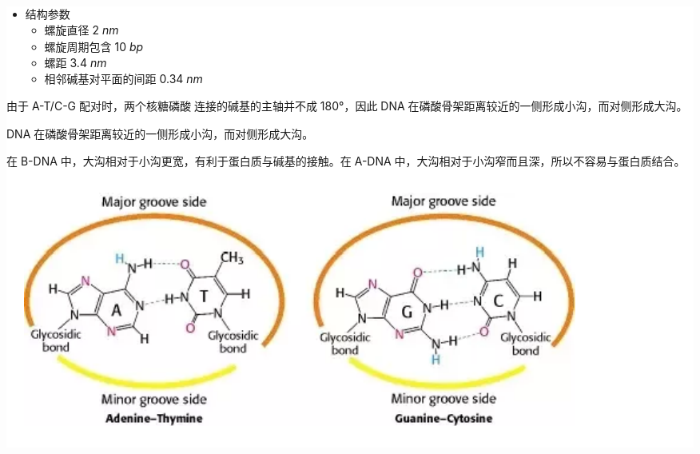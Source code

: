 
+ 结构参数
  + 螺旋直径 $2\ nm$
  + 螺旋周期包含 $10 \ bp$
  + 螺距 $3.4\ nm$
  + 相邻碱基对平面的间距 $0.34\ nm$

由于 A-T/C-G 配对时，两个核糖磷酸 连接的碱基的主轴并不成 180°，因此 DNA 在磷酸骨架距离较近的一侧形成小沟，而对侧形成大沟。

DNA 在磷酸骨架距离较近的一侧形成小沟，而对侧形成大沟。

在 B-DNA 中，大沟相对于小沟更宽，有利于蛋白质与碱基的接触。在 A-DNA 中，大沟相对于小沟窄而且深，所以不容易与蛋白质结合。

![image-20221026190639395](Chap02DNA与染色体.assets/image-20221026190639395.png)
